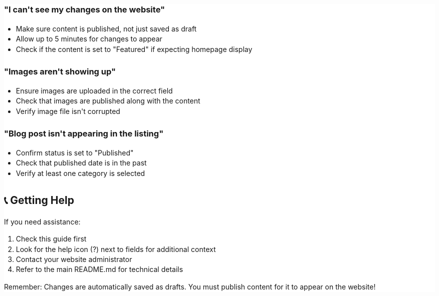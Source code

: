 ### "I can't see my changes on the website"
- Make sure content is published, not just saved as draft
- Allow up to 5 minutes for changes to appear
- Check if the content is set to "Featured" if expecting homepage display

### "Images aren't showing up"
- Ensure images are uploaded in the correct field
- Check that images are published along with the content
- Verify image file isn't corrupted

### "Blog post isn't appearing in the listing"
- Confirm status is set to "Published"
- Check that published date is in the past
- Verify at least one category is selected

## 📞 Getting Help

If you need assistance:
1. Check this guide first
2. Look for the help icon (?) next to fields for additional context
3. Contact your website administrator
4. Refer to the main README.md for technical details

Remember: Changes are automatically saved as drafts. You must publish content for it to appear on the website!